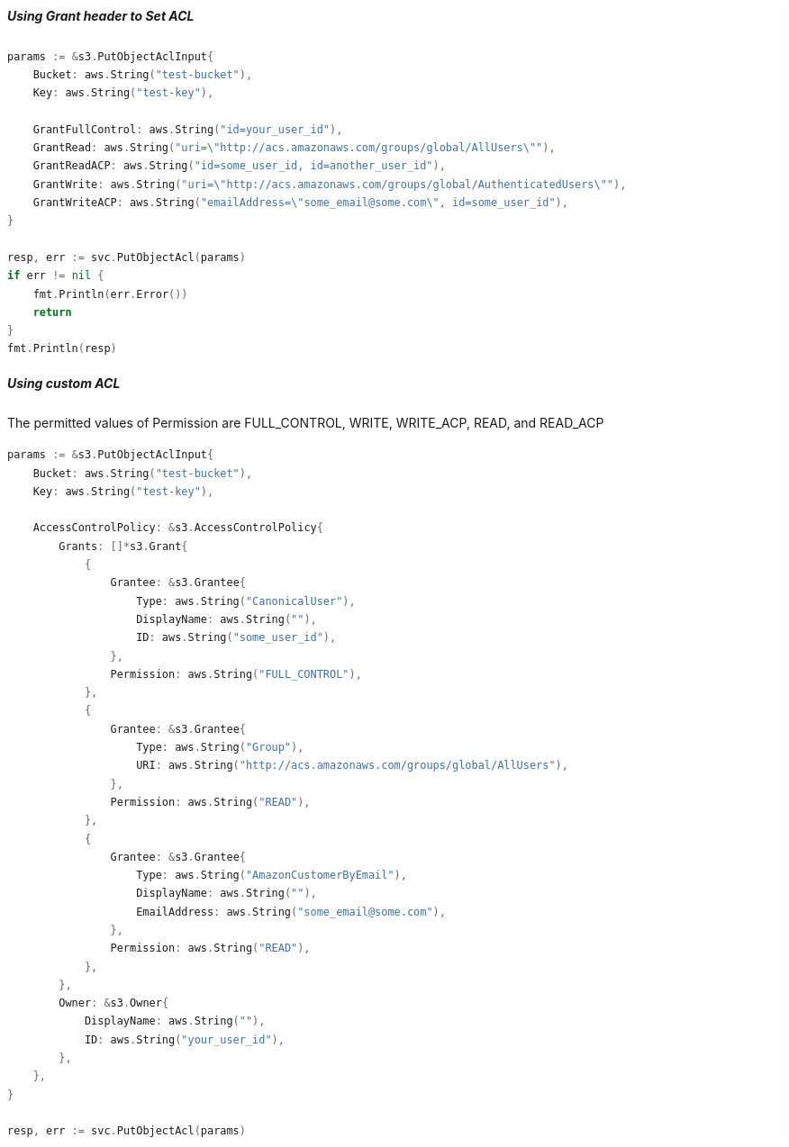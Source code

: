 
##### Using Grant header to Set ACL

```go
params := &s3.PutObjectAclInput{
    Bucket: aws.String("test-bucket"),
    Key: aws.String("test-key"),

    GrantFullControl: aws.String("id=your_user_id"),
    GrantRead: aws.String("uri=\"http://acs.amazonaws.com/groups/global/AllUsers\""),
    GrantReadACP: aws.String("id=some_user_id, id=another_user_id"),
    GrantWrite: aws.String("uri=\"http://acs.amazonaws.com/groups/global/AuthenticatedUsers\""),
    GrantWriteACP: aws.String("emailAddress=\"some_email@some.com\", id=some_user_id"),
}

resp, err := svc.PutObjectAcl(params)
if err != nil {
    fmt.Println(err.Error())
    return
}
fmt.Println(resp)
```

##### Using custom ACL

The permitted values of Permission are FULL_CONTROL, WRITE, WRITE_ACP, READ, and READ_ACP

```go
params := &s3.PutObjectAclInput{
    Bucket: aws.String("test-bucket"),
    Key: aws.String("test-key"),

    AccessControlPolicy: &s3.AccessControlPolicy{
        Grants: []*s3.Grant{
            {
                Grantee: &s3.Grantee{
                    Type: aws.String("CanonicalUser"),
                    DisplayName: aws.String(""),
                    ID: aws.String("some_user_id"),
                },
                Permission: aws.String("FULL_CONTROL"),
            },
            {
                Grantee: &s3.Grantee{
                    Type: aws.String("Group"),
                    URI: aws.String("http://acs.amazonaws.com/groups/global/AllUsers"),
                },
                Permission: aws.String("READ"),
            },
            {
                Grantee: &s3.Grantee{
                    Type: aws.String("AmazonCustomerByEmail"),
                    DisplayName: aws.String(""),
                    EmailAddress: aws.String("some_email@some.com"),
                },
                Permission: aws.String("READ"),
            },
        },
        Owner: &s3.Owner{
            DisplayName: aws.String(""),
            ID: aws.String("your_user_id"),
        },
    },
}

resp, err := svc.PutObjectAcl(params)
```